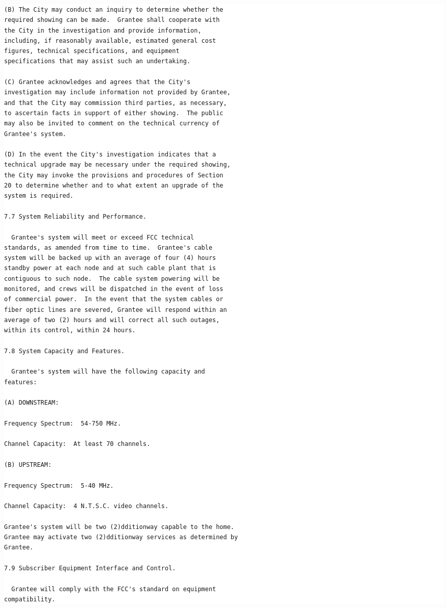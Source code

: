     (B) The City may conduct an inquiry to determine whether the  
    required showing can be made.  Grantee shall cooperate with  
    the City in the investigation and provide information,  
    including, if reasonably available, estimated general cost  
    figures, technical specifications, and equipment  
    specifications that may assist such an undertaking.  
  
    (C) Grantee acknowledges and agrees that the City's  
    investigation may include information not provided by Grantee,  
    and that the City may commission third parties, as necessary,  
    to ascertain facts in support of either showing.  The public  
    may also be invited to comment on the technical currency of  
    Grantee's system.  
  
    (D) In the event the City's investigation indicates that a  
    technical upgrade may be necessary under the required showing,  
    the City may invoke the provisions and procedures of Section  
    20 to determine whether and to what extent an upgrade of the  
    system is required.  
  
    7.7 System Reliability and Performance.  
  
      Grantee's system will meet or exceed FCC technical  
    standards, as amended from time to time.  Grantee's cable  
    system will be backed up with an average of four (4) hours  
    standby power at each node and at such cable plant that is  
    contiguous to such node.  The cable system powering will be  
    monitored, and crews will be dispatched in the event of loss  
    of commercial power.  In the event that the system cables or  
    fiber optic lines are severed, Grantee will respond within an  
    average of two (2) hours and will correct all such outages,  
    within its control, within 24 hours.  
  
    7.8 System Capacity and Features.  
  
      Grantee's system will have the following capacity and  
    features:  
  
    (A) DOWNSTREAM:  
  
    Frequency Spectrum:  54-750 MHz.  
  
    Channel Capacity:  At least 70 channels.  
  
    (B) UPSTREAM:  
  
    Frequency Spectrum:  5-40 MHz.  
  
    Channel Capacity:  4 N.T.S.C. video channels.  
  
    Grantee's system will be two (2)dditionway capable to the home.  
    Grantee may activate two (2)dditionway services as determined by  
    Grantee.  
  
    7.9 Subscriber Equipment Interface and Control.  
  
      Grantee will comply with the FCC's standard on equipment  
    compatibility.  
  